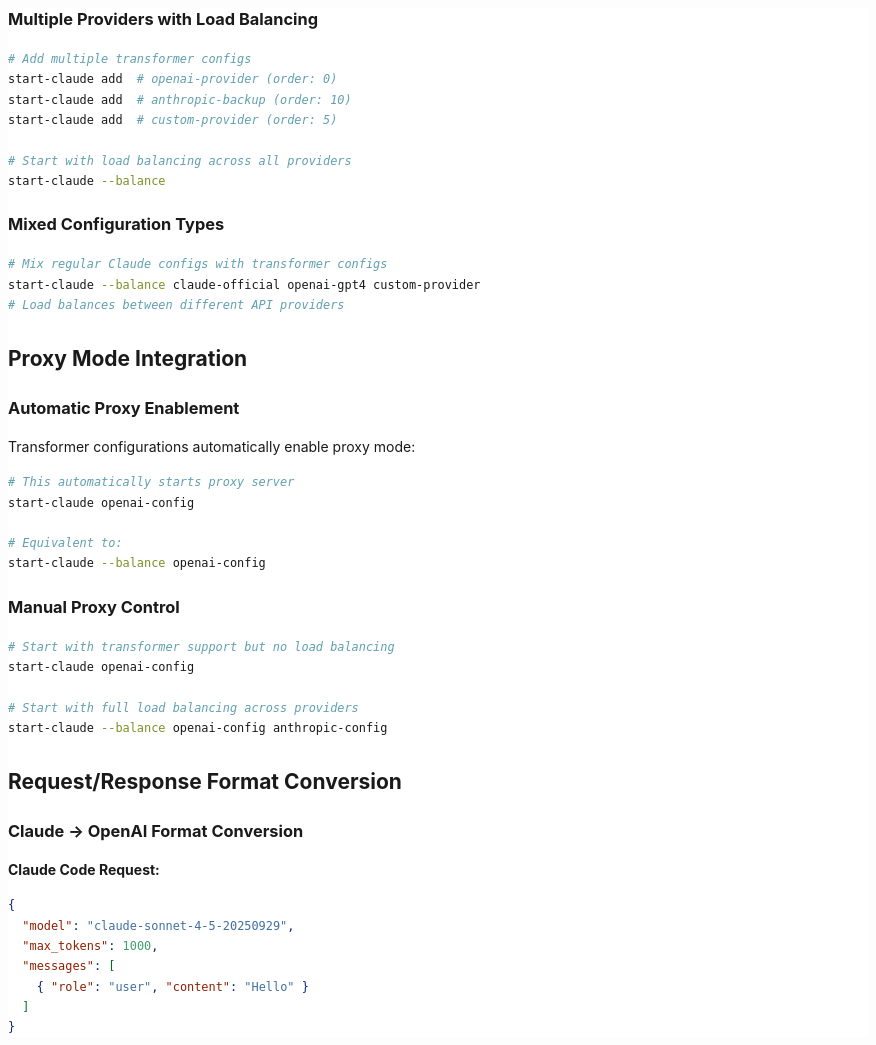 ### Multiple Providers with Load Balancing

```bash
# Add multiple transformer configs
start-claude add  # openai-provider (order: 0)
start-claude add  # anthropic-backup (order: 10)
start-claude add  # custom-provider (order: 5)

# Start with load balancing across all providers
start-claude --balance
```

### Mixed Configuration Types

```bash
# Mix regular Claude configs with transformer configs
start-claude --balance claude-official openai-gpt4 custom-provider
# Load balances between different API providers
```

## Proxy Mode Integration

### Automatic Proxy Enablement

Transformer configurations automatically enable proxy mode:

```bash
# This automatically starts proxy server
start-claude openai-config

# Equivalent to:
start-claude --balance openai-config
```

### Manual Proxy Control

```bash
# Start with transformer support but no load balancing
start-claude openai-config

# Start with full load balancing across providers
start-claude --balance openai-config anthropic-config
```

## Request/Response Format Conversion

### Claude → OpenAI Format Conversion

**Claude Code Request:**

```json
{
  "model": "claude-sonnet-4-5-20250929",
  "max_tokens": 1000,
  "messages": [
    { "role": "user", "content": "Hello" }
  ]
}
```
